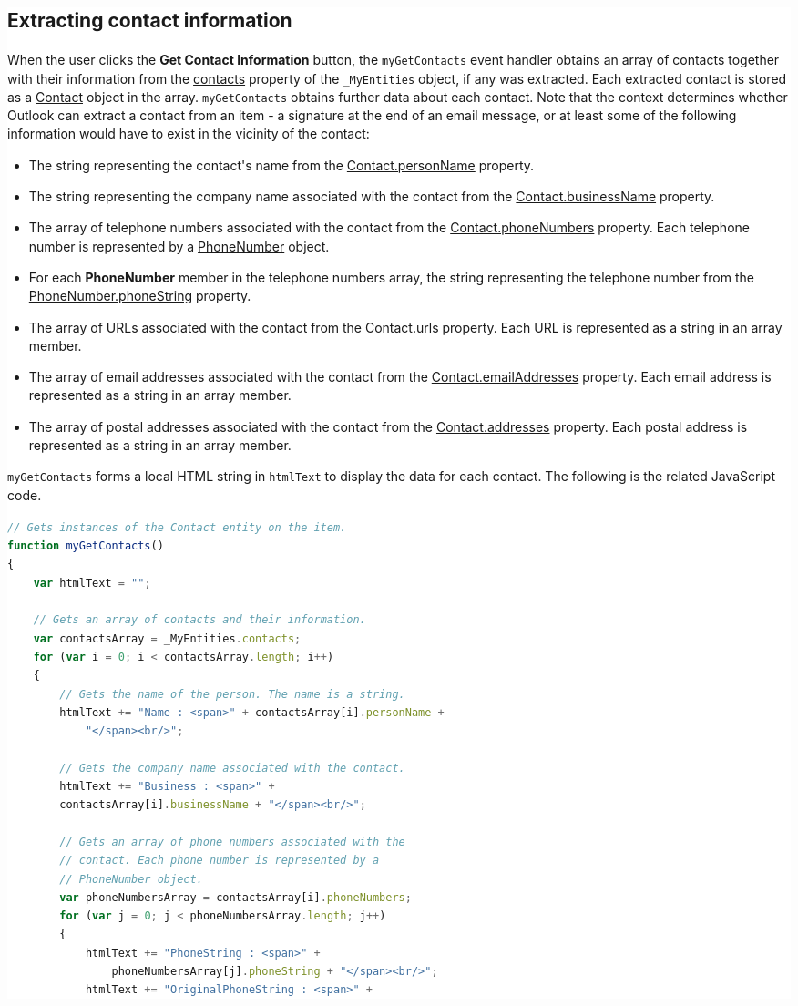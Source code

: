 
## Extracting contact information


When the user clicks the  **Get Contact Information** button, the `myGetContacts` event handler obtains an array of contacts together with their information from the [contacts](../../reference/outlook/simple-types.md) property of the `_MyEntities` object, if any was extracted. Each extracted contact is stored as a [Contact](../../reference/outlook/simple-types.md) object in the array. `myGetContacts` obtains further data about each contact. Note that the context determines whether Outlook can extract a contact from an item - a signature at the end of an email message, or at least some of the following information would have to exist in the vicinity of the contact:


- The string representing the contact's name from the [Contact.personName](../../reference/outlook/simple-types.md) property.
    
- The string representing the company name associated with the contact from the [Contact.businessName](../../reference/outlook/simple-types.md) property.
    
- The array of telephone numbers associated with the contact from the [Contact.phoneNumbers](../../reference/outlook/simple-types.md) property. Each telephone number is represented by a [PhoneNumber](../../reference/outlook/simple-types.md) object.
    
- For each  **PhoneNumber** member in the telephone numbers array, the string representing the telephone number from the [PhoneNumber.phoneString](../../reference/outlook/simple-types.md) property.
    
- The array of URLs associated with the contact from the [Contact.urls](../../reference/outlook/simple-types.md) property. Each URL is represented as a string in an array member.
    
- The array of email addresses associated with the contact from the [Contact.emailAddresses](../../reference/outlook/simple-types.md) property. Each email address is represented as a string in an array member.
    
- The array of postal addresses associated with the contact from the [Contact.addresses](../../reference/outlook/simple-types.md) property. Each postal address is represented as a string in an array member.
    
 `myGetContacts` forms a local HTML string in `htmlText` to display the data for each contact. The following is the related JavaScript code.




```js
// Gets instances of the Contact entity on the item.
function myGetContacts()
{
    var htmlText = "";

    // Gets an array of contacts and their information.
    var contactsArray = _MyEntities.contacts;
    for (var i = 0; i < contactsArray.length; i++)
    {
        // Gets the name of the person. The name is a string.
        htmlText += "Name : <span>" + contactsArray[i].personName +
            "</span><br/>";

        // Gets the company name associated with the contact.
        htmlText += "Business : <span>" + 
        contactsArray[i].businessName + "</span><br/>";

        // Gets an array of phone numbers associated with the 
        // contact. Each phone number is represented by a 
        // PhoneNumber object.
        var phoneNumbersArray = contactsArray[i].phoneNumbers;
        for (var j = 0; j < phoneNumbersArray.length; j++)
        {
            htmlText += "PhoneString : <span>" + 
                phoneNumbersArray[j].phoneString + "</span><br/>";
            htmlText += "OriginalPhoneString : <span>" + 
```